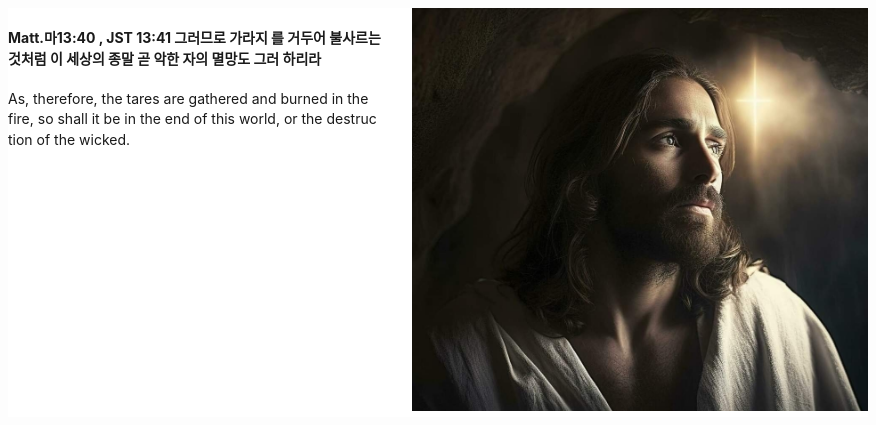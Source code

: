 
<div class="columns">
  <div class="scriptures">
    <br>
    <div class="scripture">
      <b>Matt.마13:40 , JST 13:41 그러므로 가라지 를 거두어 불사르는 것처럼 이 세상의 종말 곧 악한 자의 멸망도 그러 하리라 
      </b>
    </div>
    <br>
    <div class="scripture">As, therefore, the tares are gathered and burned in the fire, so shall it be in the end of this world, or the destruc tion of the wicked. 
    </div>
    <br>
    <div class="scripture">
      <b>
      </b>
    </div>
    <br>
    <div class="scripture">
    </div>         
  </div>
  <div class="image-container">
    <img src='../../pictures/picture_86.jpg'>
  </div>
</div>
